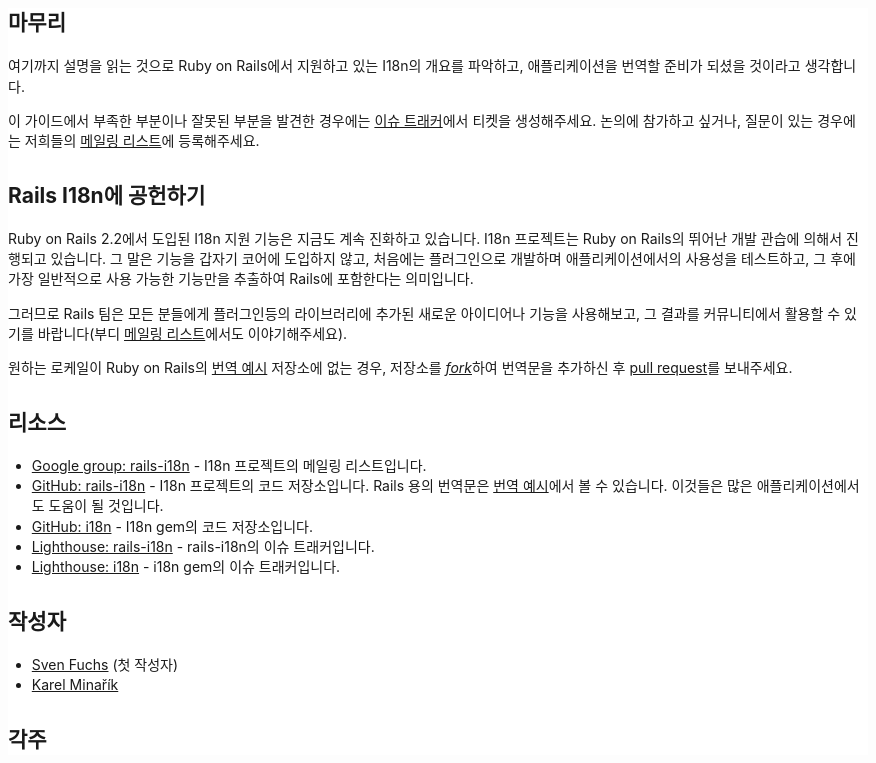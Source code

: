 마무리
----------

여기까지 설명을 읽는 것으로 Ruby on Rails에서 지원하고 있는 I18n의 개요를 파악하고, 애플리케이션을 번역할 준비가 되셨을 것이라고 생각합니다.

이 가이드에서 부족한 부분이나 잘못된 부분을 발견한 경우에는 [이슈 트래커](http://i18n.lighthouseapp.com/projects/14948-rails-i18n/overview)에서 티켓을 생성해주세요. 논의에 참가하고 싶거나, 질문이 있는 경우에는 저희들의 [메일링 리스트](http://groups.google.com/group/rails-i18n)에 등록해주세요.


Rails I18n에 공헌하기
--------------------------

Ruby on Rails 2.2에서 도입된 I18n 지원 기능은 지금도 계속 진화하고 있습니다. I18n 프로젝트는 Ruby on Rails의 뛰어난 개발 관습에 의해서 진행되고 있습니다. 그 말은 기능을 갑자기 코어에 도입하지 않고, 처음에는 플러그인으로 개발하며 애플리케이션에서의 사용성을 테스트하고, 그 후에 가장 일반적으로 사용 가능한 기능만을 추출하여 Rails에 포함한다는 의미입니다.

그러므로 Rails 팀은 모든 분들에게 플러그인등의 라이브러리에 추가된 새로운 아이디어나 기능을 사용해보고, 그 결과를 커뮤니티에서 활용할 수 있기를 바랍니다(부디 [메일링 리스트](http://groups.google.com/group/rails-i18n!)에서도 이야기해주세요).

원하는 로케일이 Ruby on Rails의 [번역 예시](https://github.com/svenfuchs/rails-i18n/tree/master/rails/locale) 저장소에 없는 경우, 저장소를 [_fork_](https://github.com/guides/fork-a-project-and-submit-your-modifications)하여 번역문을 추가하신 후 [pull request](https://github.com/guides/pull-requests)를 보내주세요.


리소스
---------

* [Google group: rails-i18n](http://groups.google.com/group/rails-i18n) - I18n 프로젝트의 메일링 리스트입니다.
* [GitHub: rails-i18n](https://github.com/svenfuchs/rails-i18n/tree/master) - I18n 프로젝트의 코드 저장소입니다. Rails 용의 번역문은 [번역 예시](https://github.com/svenfuchs/rails-i18n/tree/master/rails/locale)에서 볼 수 있습니다. 이것들은 많은 애플리케이션에서도 도움이 될 것입니다.
* [GitHub: i18n](https://github.com/svenfuchs/i18n/tree/master) - I18n gem의 코드 저장소입니다.
* [Lighthouse: rails-i18n](http://i18n.lighthouseapp.com/projects/14948-rails-i18n/overview) - rails-i18n의 이슈 트래커입니다.
* [Lighthouse: i18n](http://i18n.lighthouseapp.com/projects/14947-ruby-i18n/overview) - i18n gem의 이슈 트래커입니다.


작성자
-------

* [Sven Fuchs](http://www.workingwithrails.com/person/9963-sven-fuchs) (첫 작성자)
* [Karel Minařík](http://www.workingwithrails.com/person/7476-karel-mina-k)

각주
---------

[^(1]:) 또는 [Wikipedia](https://ko.wikipedia.org/wiki/%EA%B5%AD%EC%A0%9C%ED%99%94%EC%99%80_%EC%A7%80%EC%97%AD%ED%99%94)에 의하면 '국제화'란 기술상의 구현 변경없이 다수의 언어나 지역에 적용될 수 있게끔 소프트웨어 애플리케이션을 설계하는 프로세스입니다. 지역화란, 지역 고유의 기능을 추가하거나 문장을 번역하여 소프트웨어에서 특정 언어와 지역에 맞게끔 변경하는 프로세스, 라고 되어 있습니다.

[^(2]:) 이외의 백엔드에서는 다른 형식을 사용하거나, 또는 필수일 수도 있습니다. 예를 들자면 GetText 백엔드는 GetText 파일을 읽어올 것입니다.

[^(3]:) 이유 중 하나는 I18n 기능을 요구하지 않는 애플리케이션에서 불필요한 읽기/쓰기를 수행하고 싶지 않아서입니다. 이를 위해서 저희 팀에서는 I18n을 최대한 간단하게 유지하고, 영어에만 집중하고 있습니다. 또 다른 이유로는 기존에 존재하는 수 많은 언어에서 발생할 수 있는 문제를 한번에 해결하는 만능 솔루션을 구현하는 것은 불가능하기 때문입니다. 결국 저희같은 I18n 개발자들이 할 수 있는 것은 구현 전체를 언제라도 간단하게 교체 가능하도록 만드는 정도입니다. I18n을 교체 가능하게 만드는 것으로 테스트나나 확장이 용이해진다는 장점도 얻을 수 있습니다.